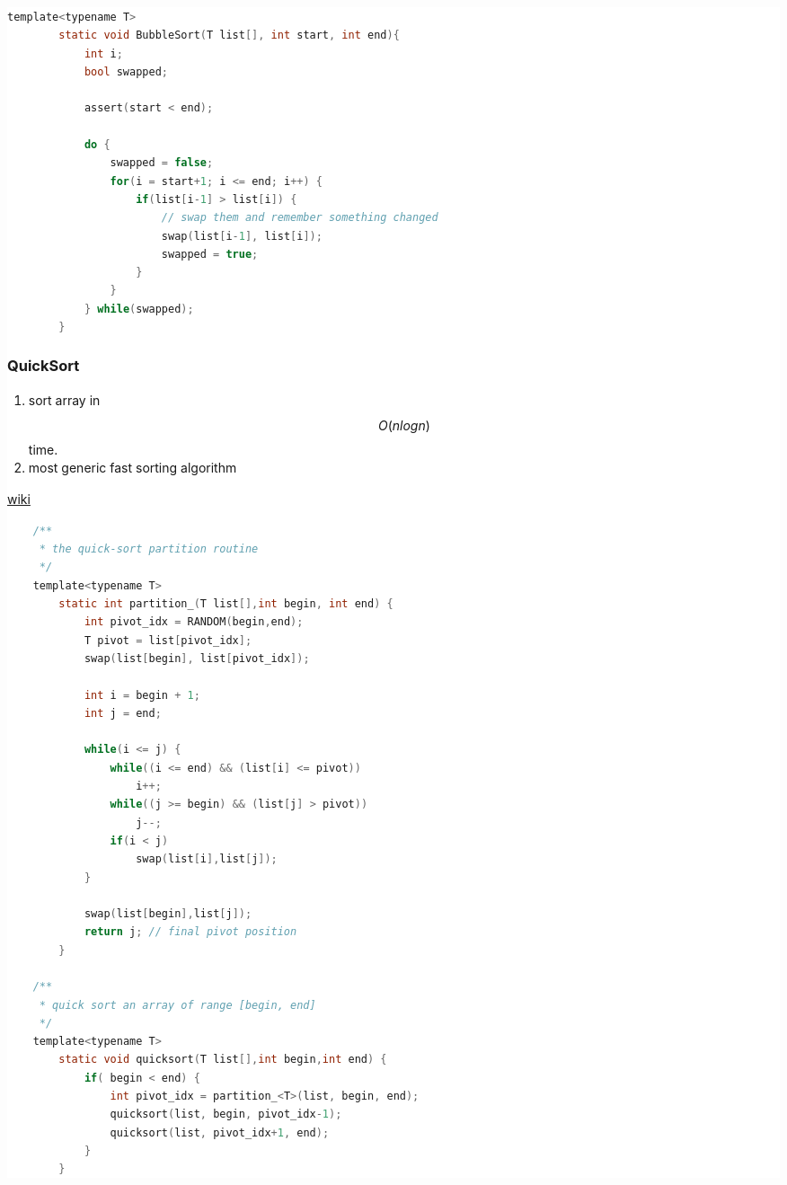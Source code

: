 ```c
template<typename T>
		static void	BubbleSort(T list[], int start, int end){
			int i;
			bool swapped;

			assert(start < end);

			do {
				swapped = false;
				for(i = start+1; i <= end; i++) {
					if(list[i-1] > list[i]) {
						// swap them and remember something changed
						swap(list[i-1], list[i]);
						swapped = true;
					}
				}
			} while(swapped);
		}
```

### QuickSort

 1. sort array in $$O(nlogn)$$ time.
 2. most generic fast sorting algorithm

 [wiki](http://en.wikipedia.org/wiki/Quick_sort)

```c
	/**
	 * the quick-sort partition routine
	 */
	template<typename T>
		static int partition_(T list[],int begin, int end) {
			int pivot_idx = RANDOM(begin,end);
			T pivot = list[pivot_idx];
			swap(list[begin], list[pivot_idx]);

			int i = begin + 1;
			int j = end;

			while(i <= j) {
				while((i <= end) && (list[i] <= pivot))
					i++;
				while((j >= begin) && (list[j] > pivot))
					j--;
				if(i < j)
					swap(list[i],list[j]);
			}

			swap(list[begin],list[j]);
			return j; // final pivot position
		}

	/**
	 * quick sort an array of range [begin, end]
	 */
	template<typename T>
		static void quicksort(T list[],int begin,int end) {
			if( begin < end) {
				int pivot_idx = partition_<T>(list, begin, end);
				quicksort(list, begin, pivot_idx-1);
				quicksort(list, pivot_idx+1, end);
			}
		}
```